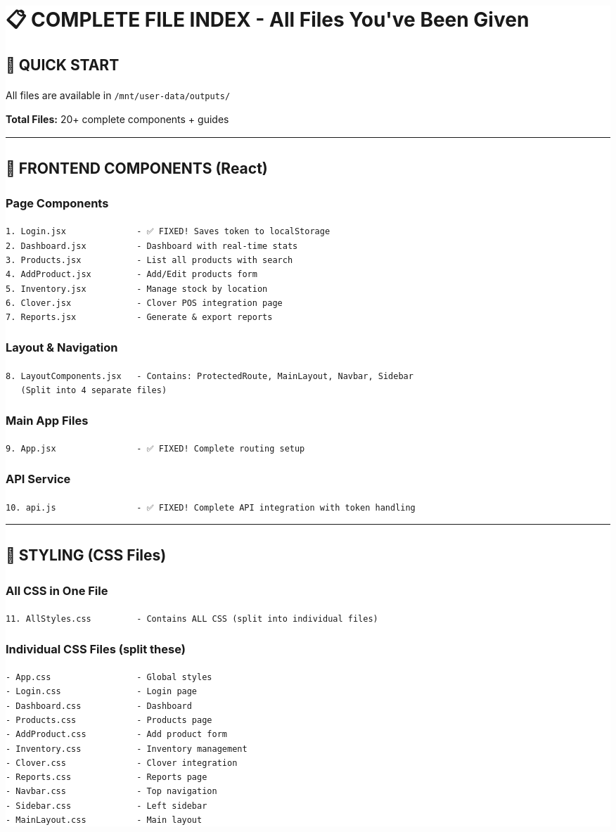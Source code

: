 # 📋 COMPLETE FILE INDEX - All Files You've Been Given

## 🎯 QUICK START

All files are available in `/mnt/user-data/outputs/`

**Total Files:** 20+ complete components + guides

---

## 📂 FRONTEND COMPONENTS (React)

### Page Components
```
1. Login.jsx              - ✅ FIXED! Saves token to localStorage
2. Dashboard.jsx          - Dashboard with real-time stats
3. Products.jsx           - List all products with search
4. AddProduct.jsx         - Add/Edit products form
5. Inventory.jsx          - Manage stock by location
6. Clover.jsx             - Clover POS integration page
7. Reports.jsx            - Generate & export reports
```

### Layout & Navigation
```
8. LayoutComponents.jsx   - Contains: ProtectedRoute, MainLayout, Navbar, Sidebar
   (Split into 4 separate files)
```

### Main App Files
```
9. App.jsx                - ✅ FIXED! Complete routing setup
```

### API Service
```
10. api.js                - ✅ FIXED! Complete API integration with token handling
```

---

## 🎨 STYLING (CSS Files)

### All CSS in One File
```
11. AllStyles.css         - Contains ALL CSS (split into individual files)
```

### Individual CSS Files (split these)
```
- App.css                 - Global styles
- Login.css               - Login page
- Dashboard.css           - Dashboard
- Products.css            - Products page
- AddProduct.css          - Add product form
- Inventory.css           - Inventory management
- Clover.css              - Clover integration
- Reports.css             - Reports page
- Navbar.css              - Top navigation
- Sidebar.css             - Left sidebar
- MainLayout.css          - Main layout
```

